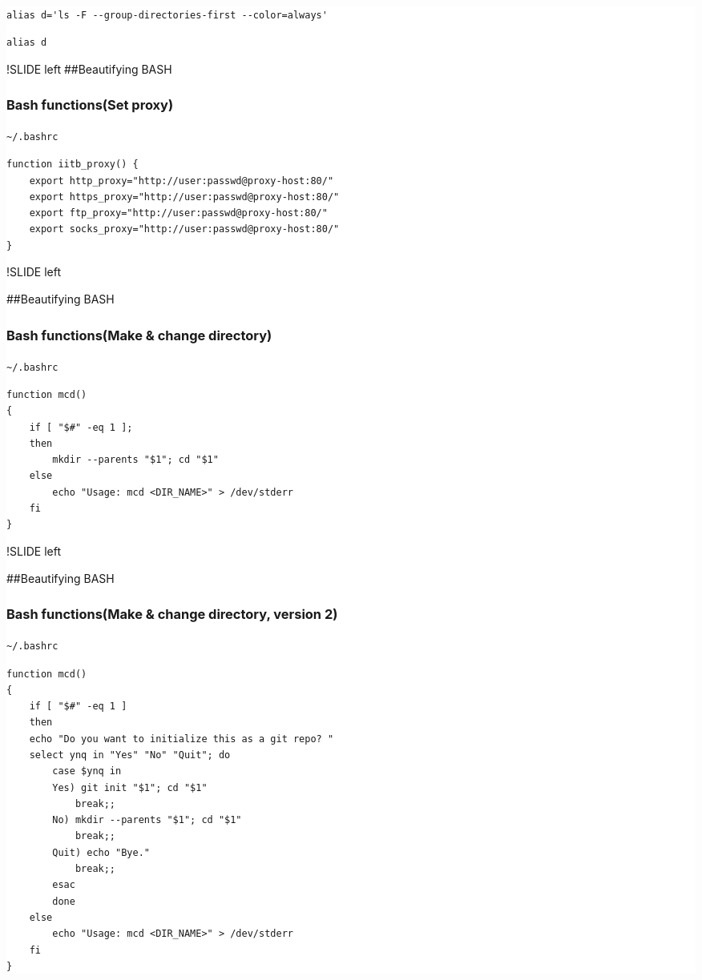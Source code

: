 ~~~~{bash}
alias d='ls -F --group-directories-first --color=always'
~~~~

~~~~{bash}
alias d
~~~~

!SLIDE left
##Beautifying BASH
### Bash functions(Set proxy)
`~/.bashrc`
~~~~{bash}
function iitb_proxy() {
    export http_proxy="http://user:passwd@proxy-host:80/"
    export https_proxy="http://user:passwd@proxy-host:80/"
    export ftp_proxy="http://user:passwd@proxy-host:80/"
    export socks_proxy="http://user:passwd@proxy-host:80/"
}
~~~~

!SLIDE left

##Beautifying BASH
### Bash functions(Make & change directory)
`~/.bashrc`
~~~~{bash}
function mcd()
{
    if [ "$#" -eq 1 ];
	then
	    mkdir --parents "$1"; cd "$1"
    else
        echo "Usage: mcd <DIR_NAME>" > /dev/stderr
    fi
}
~~~~


!SLIDE left

##Beautifying BASH
### Bash functions(Make & change directory, version 2)
`~/.bashrc`
~~~~{bash}
function mcd()
{
    if [ "$#" -eq 1 ]
    then
	echo "Do you want to initialize this as a git repo? "
	select ynq in "Yes" "No" "Quit"; do
	    case $ynq in
		Yes) git init "$1"; cd "$1"
		    break;;
		No) mkdir --parents "$1"; cd "$1"
		    break;;
		Quit) echo "Bye."
		    break;;
	    esac
	    done
    else
        echo "Usage: mcd <DIR_NAME>" > /dev/stderr
    fi
}
~~~~
